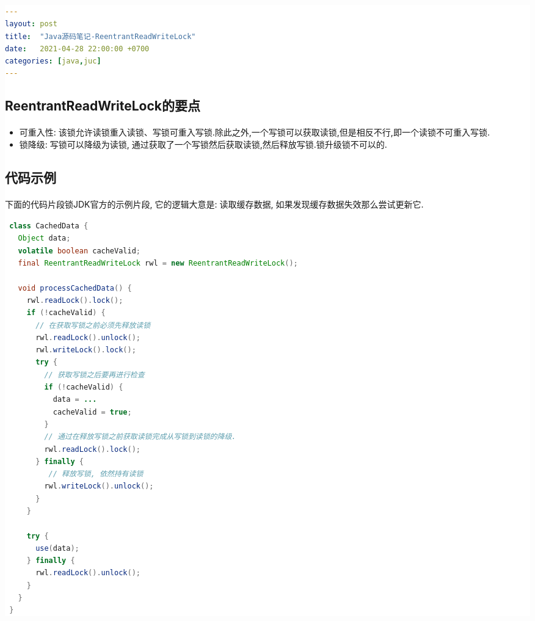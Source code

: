 ```yaml
---
layout: post
title:  "Java源码笔记-ReentrantReadWriteLock"
date:   2021-04-28 22:00:00 +0700
categories: [java,juc]
---
```


## ReentrantReadWriteLock的要点

- 可重入性: 该锁允许读锁重入读锁、写锁可重入写锁.除此之外,一个写锁可以获取读锁,但是相反不行,即一个读锁不可重入写锁.
- 锁降级: 写锁可以降级为读锁, 通过获取了一个写锁然后获取读锁,然后释放写锁.锁升级锁不可以的.

## 代码示例

下面的代码片段锁JDK官方的示例片段, 它的逻辑大意是: 读取缓存数据, 如果发现缓存数据失效那么尝试更新它.  
```java
 class CachedData {
   Object data;
   volatile boolean cacheValid;
   final ReentrantReadWriteLock rwl = new ReentrantReadWriteLock();

   void processCachedData() {
     rwl.readLock().lock();
     if (!cacheValid) {
       // 在获取写锁之前必须先释放读锁
       rwl.readLock().unlock();
       rwl.writeLock().lock();
       try {
         // 获取写锁之后要再进行检查
         if (!cacheValid) {
           data = ...
           cacheValid = true;
         }
         // 通过在释放写锁之前获取读锁完成从写锁到读锁的降级.
         rwl.readLock().lock();
       } finally {
          // 释放写锁, 依然持有读锁
         rwl.writeLock().unlock(); 
       }
     }

     try {
       use(data);
     } finally {
       rwl.readLock().unlock();
     }
   }
 }
```
